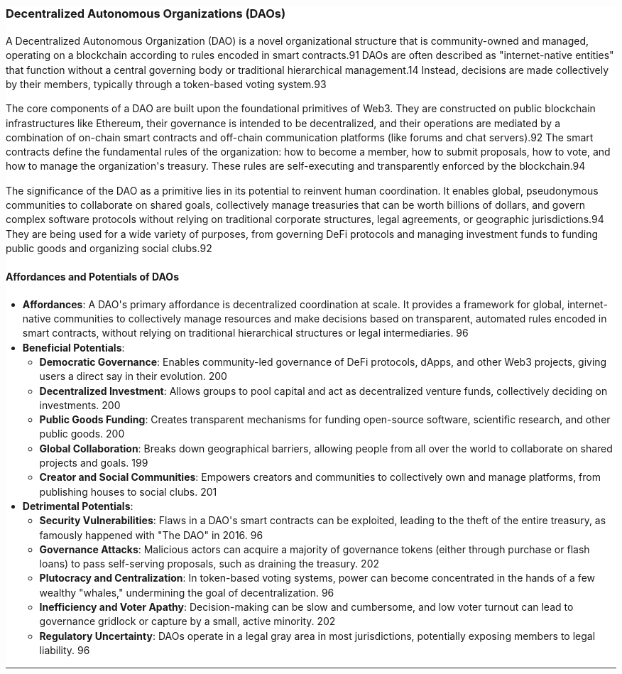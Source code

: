 
### **Decentralized Autonomous Organizations (DAOs)**

A Decentralized Autonomous Organization (DAO) is a novel organizational structure that is community-owned and managed, operating on a blockchain according to rules encoded in smart contracts.91 DAOs are often described as "internet-native entities" that function without a central governing body or traditional hierarchical management.14 Instead, decisions are made collectively by their members, typically through a token-based voting system.93

The core components of a DAO are built upon the foundational primitives of Web3. They are constructed on public blockchain infrastructures like Ethereum, their governance is intended to be decentralized, and their operations are mediated by a combination of on-chain smart contracts and off-chain communication platforms (like forums and chat servers).92 The smart contracts define the fundamental rules of the organization: how to become a member, how to submit proposals, how to vote, and how to manage the organization's treasury. These rules are self-executing and transparently enforced by the blockchain.94

The significance of the DAO as a primitive lies in its potential to reinvent human coordination. It enables global, pseudonymous communities to collaborate on shared goals, collectively manage treasuries that can be worth billions of dollars, and govern complex software protocols without relying on traditional corporate structures, legal agreements, or geographic jurisdictions.94 They are being used for a wide variety of purposes, from governing DeFi protocols and managing investment funds to funding public goods and organizing social clubs.92

#### **Affordances and Potentials of DAOs**

* **Affordances**: A DAO's primary affordance is decentralized coordination at scale. It provides a framework for global, internet-native communities to collectively manage resources and make decisions based on transparent, automated rules encoded in smart contracts, without relying on traditional hierarchical structures or legal intermediaries. 96  
* **Beneficial Potentials**:  
  * **Democratic Governance**: Enables community-led governance of DeFi protocols, dApps, and other Web3 projects, giving users a direct say in their evolution. 200  
  * **Decentralized Investment**: Allows groups to pool capital and act as decentralized venture funds, collectively deciding on investments. 200  
  * **Public Goods Funding**: Creates transparent mechanisms for funding open-source software, scientific research, and other public goods. 200  
  * **Global Collaboration**: Breaks down geographical barriers, allowing people from all over the world to collaborate on shared projects and goals. 199  
  * **Creator and Social Communities**: Empowers creators and communities to collectively own and manage platforms, from publishing houses to social clubs. 201  
* **Detrimental Potentials**:  
  * **Security Vulnerabilities**: Flaws in a DAO's smart contracts can be exploited, leading to the theft of the entire treasury, as famously happened with "The DAO" in 2016\. 96  
  * **Governance Attacks**: Malicious actors can acquire a majority of governance tokens (either through purchase or flash loans) to pass self-serving proposals, such as draining the treasury. 202  
  * **Plutocracy and Centralization**: In token-based voting systems, power can become concentrated in the hands of a few wealthy "whales," undermining the goal of decentralization. 96  
  * **Inefficiency and Voter Apathy**: Decision-making can be slow and cumbersome, and low voter turnout can lead to governance gridlock or capture by a small, active minority. 202  
  * **Regulatory Uncertainty**: DAOs operate in a legal gray area in most jurisdictions, potentially exposing members to legal liability. 96

---